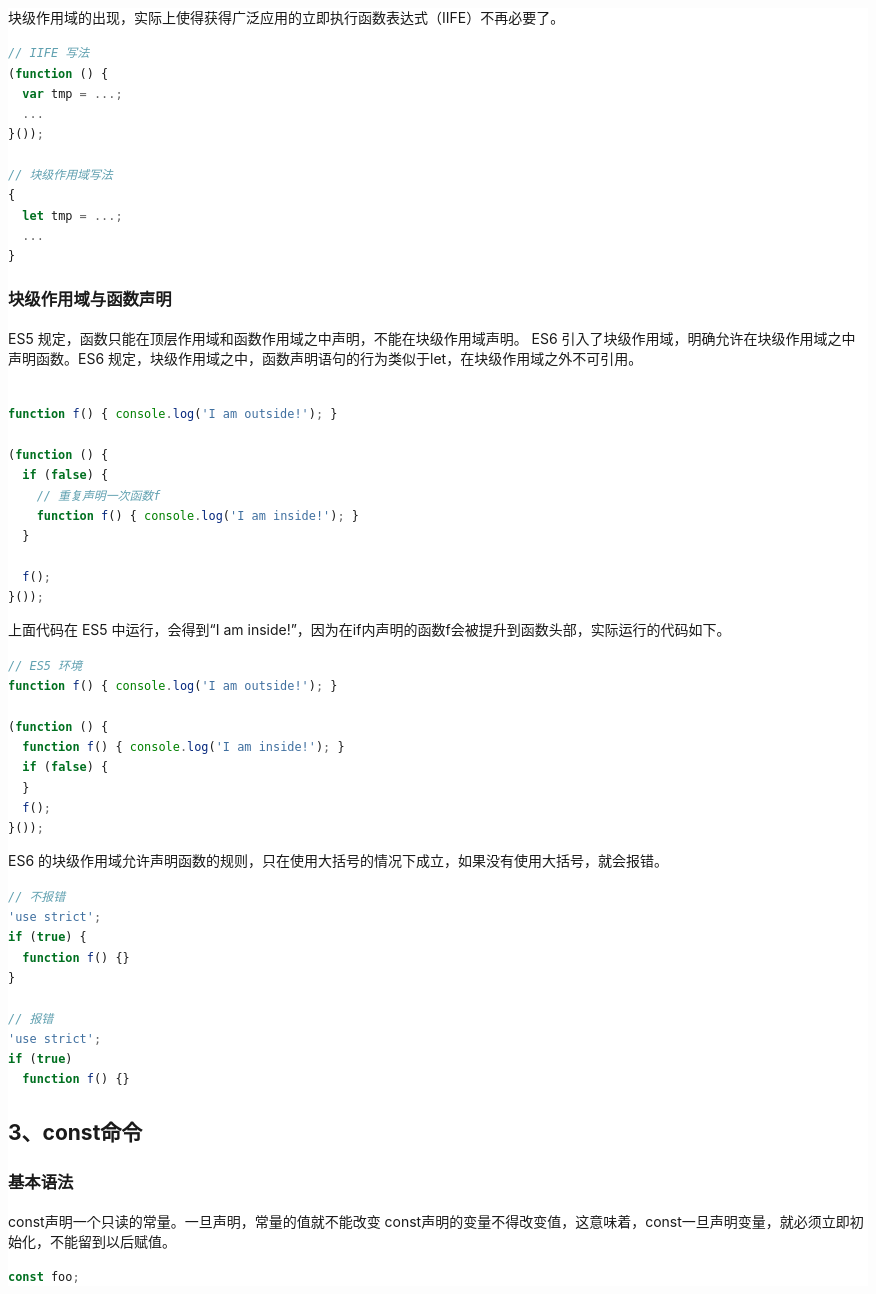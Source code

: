 ```js
```
块级作用域的出现，实际上使得获得广泛应用的立即执行函数表达式（IIFE）不再必要了。
```js
// IIFE 写法
(function () {
  var tmp = ...;
  ...
}());

// 块级作用域写法
{
  let tmp = ...;
  ...
}
```
### 块级作用域与函数声明
ES5 规定，函数只能在顶层作用域和函数作用域之中声明，不能在块级作用域声明。
ES6 引入了块级作用域，明确允许在块级作用域之中声明函数。ES6 规定，块级作用域之中，函数声明语句的行为类似于let，在块级作用域之外不可引用。
```js

function f() { console.log('I am outside!'); }

(function () {
  if (false) {
    // 重复声明一次函数f
    function f() { console.log('I am inside!'); }
  }

  f();
}());
```
上面代码在 ES5 中运行，会得到“I am inside!”，因为在if内声明的函数f会被提升到函数头部，实际运行的代码如下。
```js
// ES5 环境
function f() { console.log('I am outside!'); }

(function () {
  function f() { console.log('I am inside!'); }
  if (false) {
  }
  f();
}());
```
ES6 的块级作用域允许声明函数的规则，只在使用大括号的情况下成立，如果没有使用大括号，就会报错。
```js
// 不报错
'use strict';
if (true) {
  function f() {}
}

// 报错
'use strict';
if (true)
  function f() {}
```
## 3、const命令
### 基本语法
const声明一个只读的常量。一旦声明，常量的值就不能改变
const声明的变量不得改变值，这意味着，const一旦声明变量，就必须立即初始化，不能留到以后赋值。
```js
const foo;
```